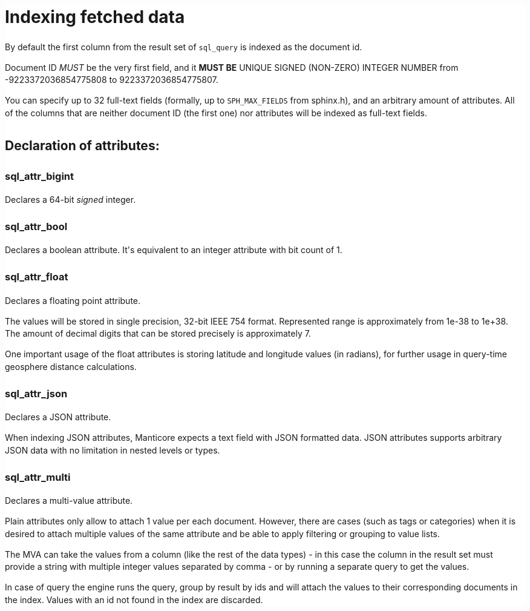 # Indexing fetched data

By default the first column from the result set of `sql_query` is indexed as the document id.

Document ID *MUST* be the very first field, and it **MUST BE** UNIQUE SIGNED (NON-ZERO) INTEGER NUMBER from -9223372036854775808 to 9223372036854775807.

You can specify up to 32 full-text fields (formally, up to `SPH_MAX_FIELDS` from sphinx.h), and an arbitrary amount of attributes. All of the columns that are neither document ID (the first one) nor attributes will be indexed as full-text fields.


## Declaration of attributes:

### sql_attr_bigint

Declares a 64-bit *signed* integer.

### sql_attr_bool

Declares a boolean attribute. It's equivalent to an integer attribute with bit count of 1.

### sql_attr_float

Declares a floating point attribute.

The values will be stored in single precision, 32-bit IEEE 754 format. Represented range is approximately from 1e-38 to 1e+38. The amount of decimal digits that can be stored precisely is approximately 7.

One important usage of the float attributes is storing latitude and longitude values (in radians), for further usage in query-time geosphere distance calculations.

### sql_attr_json

Declares a JSON attribute.

When indexing JSON attributes, Manticore expects a text field with JSON formatted data. JSON attributes supports arbitrary JSON data with no limitation in nested levels or types.

### sql_attr_multi

Declares a multi-value attribute.


Plain attributes only allow to attach 1 value per each document. However, there are cases (such as tags or categories) when it is desired to attach multiple values of the same attribute and be able to apply filtering or grouping to value lists.

The MVA can take the values from a column (like the rest of the data types) - in this case the column in the result set must provide a string with multiple integer values separated by comma -  or by running a separate query to get the values.

In case of query the engine runs the query, group by result by ids and will attach the values to their corresponding documents in the index. Values with an id not found in the index are discarded.  
